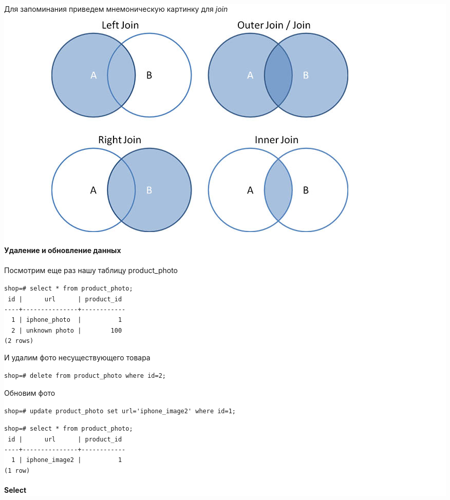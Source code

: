 Для запоминания приведем мнемоническую картинку для *join*
![join.jpg](images/join.jpg)

#### Удаление и обновление данных
Посмотрим еще раз нашу таблицу product_photo 
```
shop=# select * from product_photo;
 id |      url      | product_id 
----+---------------+------------
  1 | iphone_photo  |          1
  2 | unknown photo |        100
(2 rows)
```
И удалим фото несуществующего товара
```
shop=# delete from product_photo where id=2;
```
Обновим фото
```
shop=# update product_photo set url='iphone_image2' where id=1;
```
```
shop=# select * from product_photo;
 id |      url      | product_id 
----+---------------+------------
  1 | iphone_image2 |          1
(1 row)
```

#### Select
